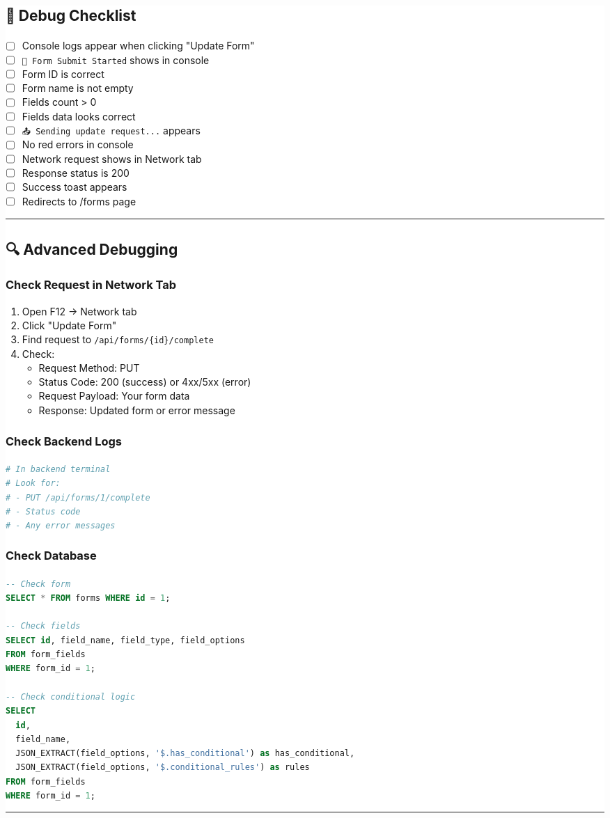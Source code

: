 
## 📝 Debug Checklist

- [ ] Console logs appear when clicking "Update Form"
- [ ] `🔄 Form Submit Started` shows in console
- [ ] Form ID is correct
- [ ] Form name is not empty
- [ ] Fields count > 0
- [ ] Fields data looks correct
- [ ] `📤 Sending update request...` appears
- [ ] No red errors in console
- [ ] Network request shows in Network tab
- [ ] Response status is 200
- [ ] Success toast appears
- [ ] Redirects to /forms page

---

## 🔍 Advanced Debugging

### Check Request in Network Tab
1. Open F12 → Network tab
2. Click "Update Form"
3. Find request to `/api/forms/{id}/complete`
4. Check:
   - Request Method: PUT
   - Status Code: 200 (success) or 4xx/5xx (error)
   - Request Payload: Your form data
   - Response: Updated form or error message

### Check Backend Logs
```bash
# In backend terminal
# Look for:
# - PUT /api/forms/1/complete
# - Status code
# - Any error messages
```

### Check Database
```sql
-- Check form
SELECT * FROM forms WHERE id = 1;

-- Check fields
SELECT id, field_name, field_type, field_options 
FROM form_fields 
WHERE form_id = 1;

-- Check conditional logic
SELECT 
  id, 
  field_name,
  JSON_EXTRACT(field_options, '$.has_conditional') as has_conditional,
  JSON_EXTRACT(field_options, '$.conditional_rules') as rules
FROM form_fields
WHERE form_id = 1;
```

---